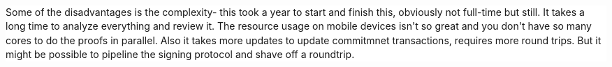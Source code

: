 Some of the disadvantages is the complexity- this took a year to start and finish this, obviously not full-time but still. It takes a long time to analyze everything and review it. The resource usage on mobile devices isn't so great and you don't have so many cores to do the proofs in parallel. Also it takes more updates to update commitmnet transactions, requires more round trips. But it might be possible to pipeline the signing protocol and shave off a roundtrip.




